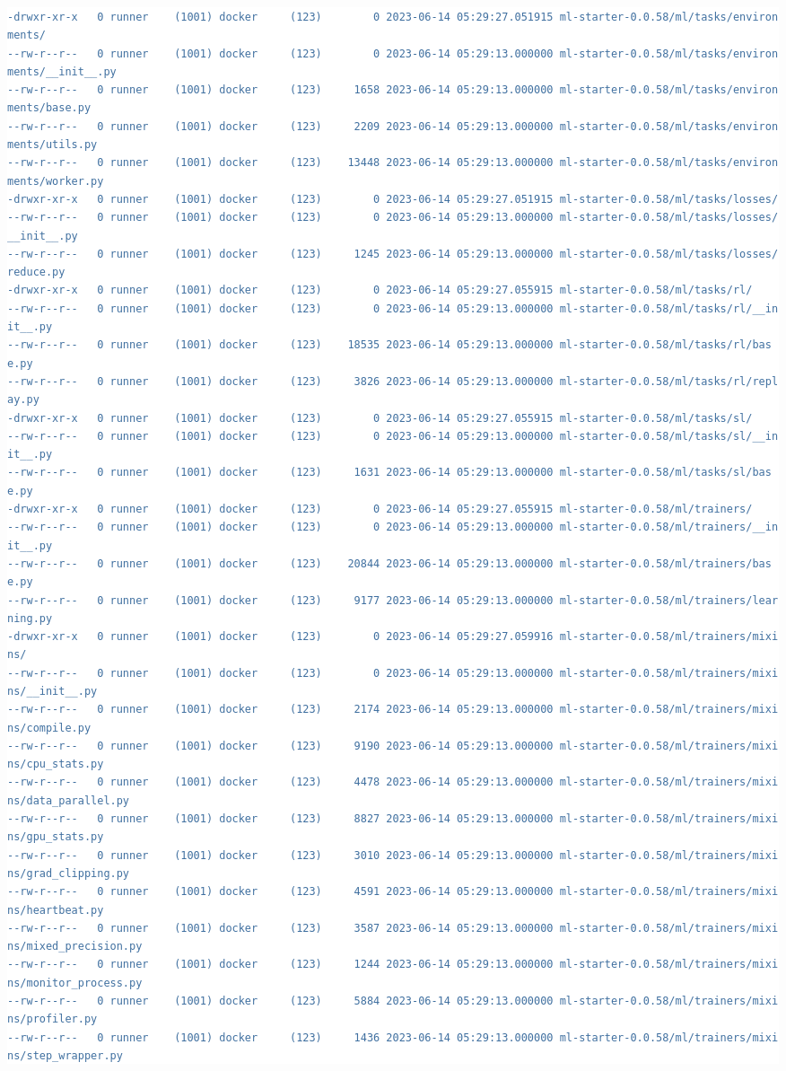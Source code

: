 ```diff
-drwxr-xr-x   0 runner    (1001) docker     (123)        0 2023-06-14 05:29:27.051915 ml-starter-0.0.58/ml/tasks/environments/
--rw-r--r--   0 runner    (1001) docker     (123)        0 2023-06-14 05:29:13.000000 ml-starter-0.0.58/ml/tasks/environments/__init__.py
--rw-r--r--   0 runner    (1001) docker     (123)     1658 2023-06-14 05:29:13.000000 ml-starter-0.0.58/ml/tasks/environments/base.py
--rw-r--r--   0 runner    (1001) docker     (123)     2209 2023-06-14 05:29:13.000000 ml-starter-0.0.58/ml/tasks/environments/utils.py
--rw-r--r--   0 runner    (1001) docker     (123)    13448 2023-06-14 05:29:13.000000 ml-starter-0.0.58/ml/tasks/environments/worker.py
-drwxr-xr-x   0 runner    (1001) docker     (123)        0 2023-06-14 05:29:27.051915 ml-starter-0.0.58/ml/tasks/losses/
--rw-r--r--   0 runner    (1001) docker     (123)        0 2023-06-14 05:29:13.000000 ml-starter-0.0.58/ml/tasks/losses/__init__.py
--rw-r--r--   0 runner    (1001) docker     (123)     1245 2023-06-14 05:29:13.000000 ml-starter-0.0.58/ml/tasks/losses/reduce.py
-drwxr-xr-x   0 runner    (1001) docker     (123)        0 2023-06-14 05:29:27.055915 ml-starter-0.0.58/ml/tasks/rl/
--rw-r--r--   0 runner    (1001) docker     (123)        0 2023-06-14 05:29:13.000000 ml-starter-0.0.58/ml/tasks/rl/__init__.py
--rw-r--r--   0 runner    (1001) docker     (123)    18535 2023-06-14 05:29:13.000000 ml-starter-0.0.58/ml/tasks/rl/base.py
--rw-r--r--   0 runner    (1001) docker     (123)     3826 2023-06-14 05:29:13.000000 ml-starter-0.0.58/ml/tasks/rl/replay.py
-drwxr-xr-x   0 runner    (1001) docker     (123)        0 2023-06-14 05:29:27.055915 ml-starter-0.0.58/ml/tasks/sl/
--rw-r--r--   0 runner    (1001) docker     (123)        0 2023-06-14 05:29:13.000000 ml-starter-0.0.58/ml/tasks/sl/__init__.py
--rw-r--r--   0 runner    (1001) docker     (123)     1631 2023-06-14 05:29:13.000000 ml-starter-0.0.58/ml/tasks/sl/base.py
-drwxr-xr-x   0 runner    (1001) docker     (123)        0 2023-06-14 05:29:27.055915 ml-starter-0.0.58/ml/trainers/
--rw-r--r--   0 runner    (1001) docker     (123)        0 2023-06-14 05:29:13.000000 ml-starter-0.0.58/ml/trainers/__init__.py
--rw-r--r--   0 runner    (1001) docker     (123)    20844 2023-06-14 05:29:13.000000 ml-starter-0.0.58/ml/trainers/base.py
--rw-r--r--   0 runner    (1001) docker     (123)     9177 2023-06-14 05:29:13.000000 ml-starter-0.0.58/ml/trainers/learning.py
-drwxr-xr-x   0 runner    (1001) docker     (123)        0 2023-06-14 05:29:27.059916 ml-starter-0.0.58/ml/trainers/mixins/
--rw-r--r--   0 runner    (1001) docker     (123)        0 2023-06-14 05:29:13.000000 ml-starter-0.0.58/ml/trainers/mixins/__init__.py
--rw-r--r--   0 runner    (1001) docker     (123)     2174 2023-06-14 05:29:13.000000 ml-starter-0.0.58/ml/trainers/mixins/compile.py
--rw-r--r--   0 runner    (1001) docker     (123)     9190 2023-06-14 05:29:13.000000 ml-starter-0.0.58/ml/trainers/mixins/cpu_stats.py
--rw-r--r--   0 runner    (1001) docker     (123)     4478 2023-06-14 05:29:13.000000 ml-starter-0.0.58/ml/trainers/mixins/data_parallel.py
--rw-r--r--   0 runner    (1001) docker     (123)     8827 2023-06-14 05:29:13.000000 ml-starter-0.0.58/ml/trainers/mixins/gpu_stats.py
--rw-r--r--   0 runner    (1001) docker     (123)     3010 2023-06-14 05:29:13.000000 ml-starter-0.0.58/ml/trainers/mixins/grad_clipping.py
--rw-r--r--   0 runner    (1001) docker     (123)     4591 2023-06-14 05:29:13.000000 ml-starter-0.0.58/ml/trainers/mixins/heartbeat.py
--rw-r--r--   0 runner    (1001) docker     (123)     3587 2023-06-14 05:29:13.000000 ml-starter-0.0.58/ml/trainers/mixins/mixed_precision.py
--rw-r--r--   0 runner    (1001) docker     (123)     1244 2023-06-14 05:29:13.000000 ml-starter-0.0.58/ml/trainers/mixins/monitor_process.py
--rw-r--r--   0 runner    (1001) docker     (123)     5884 2023-06-14 05:29:13.000000 ml-starter-0.0.58/ml/trainers/mixins/profiler.py
--rw-r--r--   0 runner    (1001) docker     (123)     1436 2023-06-14 05:29:13.000000 ml-starter-0.0.58/ml/trainers/mixins/step_wrapper.py
```
